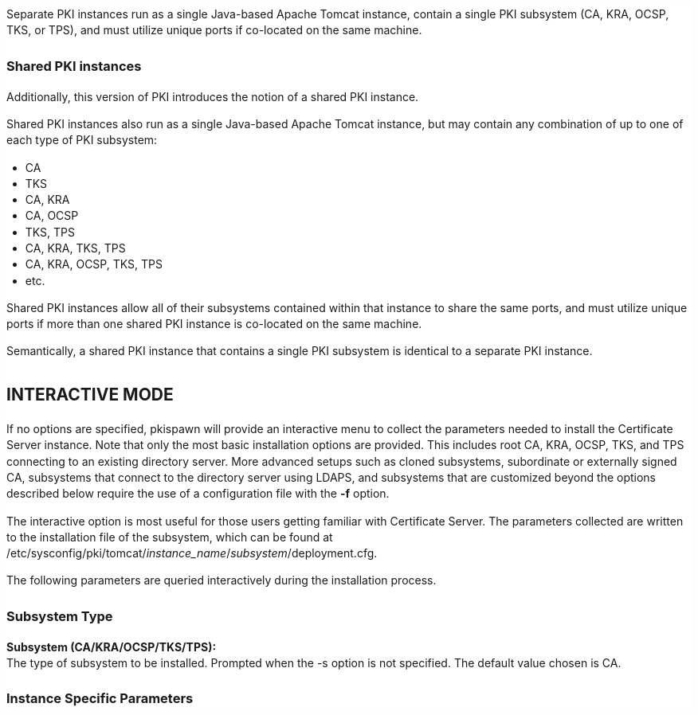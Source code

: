Separate PKI instances run as a single Java-based Apache Tomcat instance, contain a single PKI subsystem (CA, KRA, OCSP, TKS, or TPS), and must utilize unique ports if co-located on the same machine.

### Shared PKI instances

Additionally, this version of PKI introduces the notion of a shared PKI instance.

Shared PKI instances also run as a single Java-based Apache Tomcat instance, but may contain any combination of up to one of each type of PKI subsystem:

- CA
- TKS
- CA, KRA
- CA, OCSP
- TKS, TPS
- CA, KRA, TKS, TPS
- CA, KRA, OCSP, TKS, TPS
- etc.

Shared PKI instances allow all of their subsystems contained within that instance to share the same ports,
and must utilize unique ports if more than one shared PKI instance is co-located on the same machine.

Semantically, a shared PKI instance that contains a single PKI subsystem is identical to a separate PKI instance.

## INTERACTIVE MODE

If no options are specified, pkispawn will provide an interactive menu to
collect the parameters needed to install the Certificate Server instance.
Note that only the most basic installation options are provided. This
includes root CA, KRA, OCSP, TKS, and TPS connecting to an existing
directory server. More advanced setups such as cloned subsystems,
subordinate or externally signed CA, subsystems that connect to the
directory server using LDAPS, and subsystems that are customized beyond
the options described below require the use of a configuration file with
the **-f** option.

The interactive option is most useful for those users getting familiar with Certificate Server.
The parameters collected are written to the installation file of the subsystem,
which can be found at /etc/sysconfig/pki/tomcat/*instance_name*/*subsystem*/deployment.cfg.

The following parameters are queried interactively during the installation process.

### Subsystem Type

**Subsystem (CA/KRA/OCSP/TKS/TPS):**  
    The type of subsystem to be installed.
    Prompted when the -s option is not specified.
    The default value chosen is CA.

### Instance Specific Parameters
